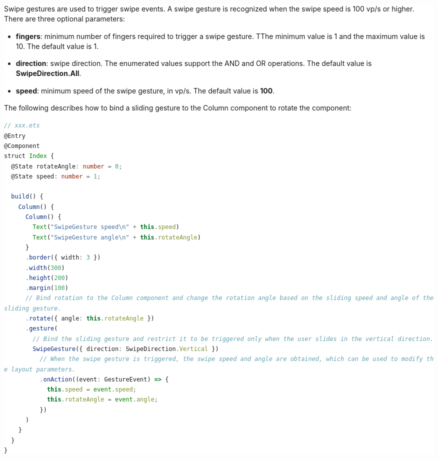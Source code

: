 
Swipe gestures are used to trigger swipe events. A swipe gesture is recognized when the swipe speed is 100 vp/s or higher. There are three optional parameters:


- **fingers**: minimum number of fingers required to trigger a swipe gesture. TThe minimum value is 1 and the maximum value is 10. The default value is 1.

- **direction**: swipe direction. The enumerated values support the AND and OR operations. The default value is **SwipeDirection.All**.

- **speed**: minimum speed of the swipe gesture, in vp/s. The default value is **100**.


The following describes how to bind a sliding gesture to the Column component to rotate the component:



```ts
// xxx.ets
@Entry
@Component
struct Index {
  @State rotateAngle: number = 0;
  @State speed: number = 1;

  build() {
    Column() {
      Column() {
        Text("SwipeGesture speed\n" + this.speed)
        Text("SwipeGesture angle\n" + this.rotateAngle)
      }
      .border({ width: 3 })
      .width(300)
      .height(200)
      .margin(100)
      // Bind rotation to the Column component and change the rotation angle based on the sliding speed and angle of the sliding gesture.
      .rotate({ angle: this.rotateAngle })
      .gesture(
        // Bind the sliding gesture and restrict it to be triggered only when the user slides in the vertical direction.
        SwipeGesture({ direction: SwipeDirection.Vertical })
          // When the swipe gesture is triggered, the swipe speed and angle are obtained, which can be used to modify the layout parameters.
          .onAction((event: GestureEvent) => {
            this.speed = event.speed;
            this.rotateAngle = event.angle;
          })
      )
    }
  }
}
```
